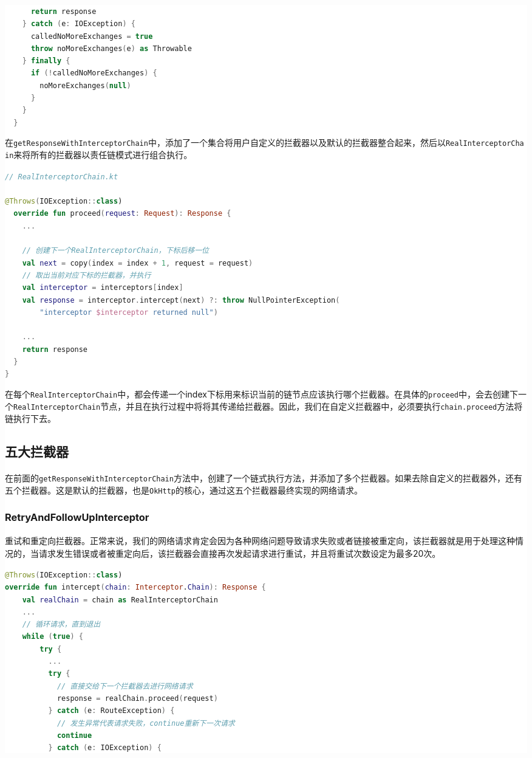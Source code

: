 ```kotlin
      return response
    } catch (e: IOException) {
      calledNoMoreExchanges = true
      throw noMoreExchanges(e) as Throwable
    } finally {
      if (!calledNoMoreExchanges) {
        noMoreExchanges(null)
      }
    }
  }
```

在`getResponseWithInterceptorChain`中，添加了一个集合将用户自定义的拦截器以及默认的拦截器整合起来，然后以`RealInterceptorChain`来将所有的拦截器以责任链模式进行组合执行。

``` kotlin
// RealInterceptorChain.kt

@Throws(IOException::class)
  override fun proceed(request: Request): Response {
    ...
    
    // 创建下一个RealInterceptorChain，下标后移一位
    val next = copy(index = index + 1, request = request)
    // 取出当前对应下标的拦截器，并执行
    val interceptor = interceptors[index]
    val response = interceptor.intercept(next) ?: throw NullPointerException(
        "interceptor $interceptor returned null")

    ...
    return response
  }
}
```

在每个`RealInterceptorChain`中，都会传递一个index下标用来标识当前的链节点应该执行哪个拦截器。在具体的`proceed`中，会去创建下一个`RealInterceptorChain`节点，并且在执行过程中将将其传递给拦截器。因此，我们在自定义拦截器中，必须要执行`chain.proceed`方法将链执行下去。



## 五大拦截器

在前面的`getResponseWithInterceptorChain`方法中，创建了一个链式执行方法，并添加了多个拦截器。如果去除自定义的拦截器外，还有五个拦截器。这是默认的拦截器，也是`OkHttp`的核心，通过这五个拦截器最终实现的网络请求。

### RetryAndFollowUpInterceptor

重试和重定向拦截器。正常来说，我们的网络请求肯定会因为各种网络问题导致请求失败或者链接被重定向，该拦截器就是用于处理这种情况的，当请求发生错误或者被重定向后，该拦截器会直接再次发起请求进行重试，并且将重试次数设定为最多20次。

```kotlin
@Throws(IOException::class)
override fun intercept(chain: Interceptor.Chain): Response {
    val realChain = chain as RealInterceptorChain
    ...
    // 循环请求，直到退出
    while (true) {
        try {
          ...
          try {
            // 直接交给下一个拦截器去进行网络请求
            response = realChain.proceed(request)
          } catch (e: RouteException) {
            // 发生异常代表请求失败，continue重新下一次请求
            continue
          } catch (e: IOException) {
```